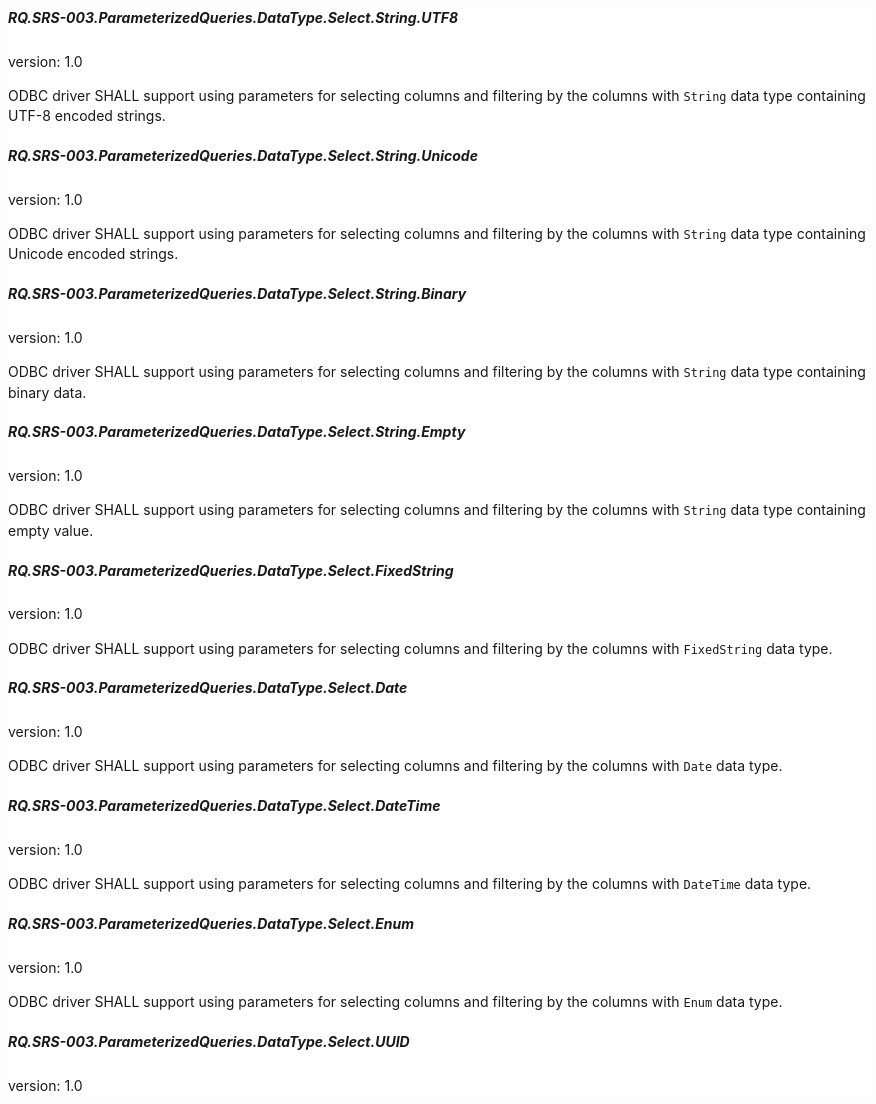 ##### RQ.SRS-003.ParameterizedQueries.DataType.Select.String.UTF8
version: 1.0

ODBC driver SHALL support using parameters for selecting columns and filtering by the columns
with `String` data type containing UTF-8 encoded strings.

##### RQ.SRS-003.ParameterizedQueries.DataType.Select.String.Unicode
version: 1.0

ODBC driver SHALL support using parameters for selecting columns and filtering by the columns
with `String` data type containing Unicode encoded strings.

##### RQ.SRS-003.ParameterizedQueries.DataType.Select.String.Binary
version: 1.0

ODBC driver SHALL support using parameters for selecting columns and filtering by the columns
with `String` data type containing binary data.

##### RQ.SRS-003.ParameterizedQueries.DataType.Select.String.Empty
version: 1.0

ODBC driver SHALL support using parameters for selecting columns and filtering by the columns
with `String` data type containing empty value.

##### RQ.SRS-003.ParameterizedQueries.DataType.Select.FixedString
version: 1.0

ODBC driver SHALL support using parameters for selecting columns and filtering by the columns
with `FixedString` data type.

##### RQ.SRS-003.ParameterizedQueries.DataType.Select.Date
version: 1.0

ODBC driver SHALL support using parameters for selecting columns and filtering by the columns
with `Date` data type.

##### RQ.SRS-003.ParameterizedQueries.DataType.Select.DateTime
version: 1.0

ODBC driver SHALL support using parameters for selecting columns and filtering by the columns
with `DateTime` data type.

##### RQ.SRS-003.ParameterizedQueries.DataType.Select.Enum
version: 1.0

ODBC driver SHALL support using parameters for selecting columns and filtering by the columns
with `Enum` data type.

##### RQ.SRS-003.ParameterizedQueries.DataType.Select.UUID
version: 1.0
